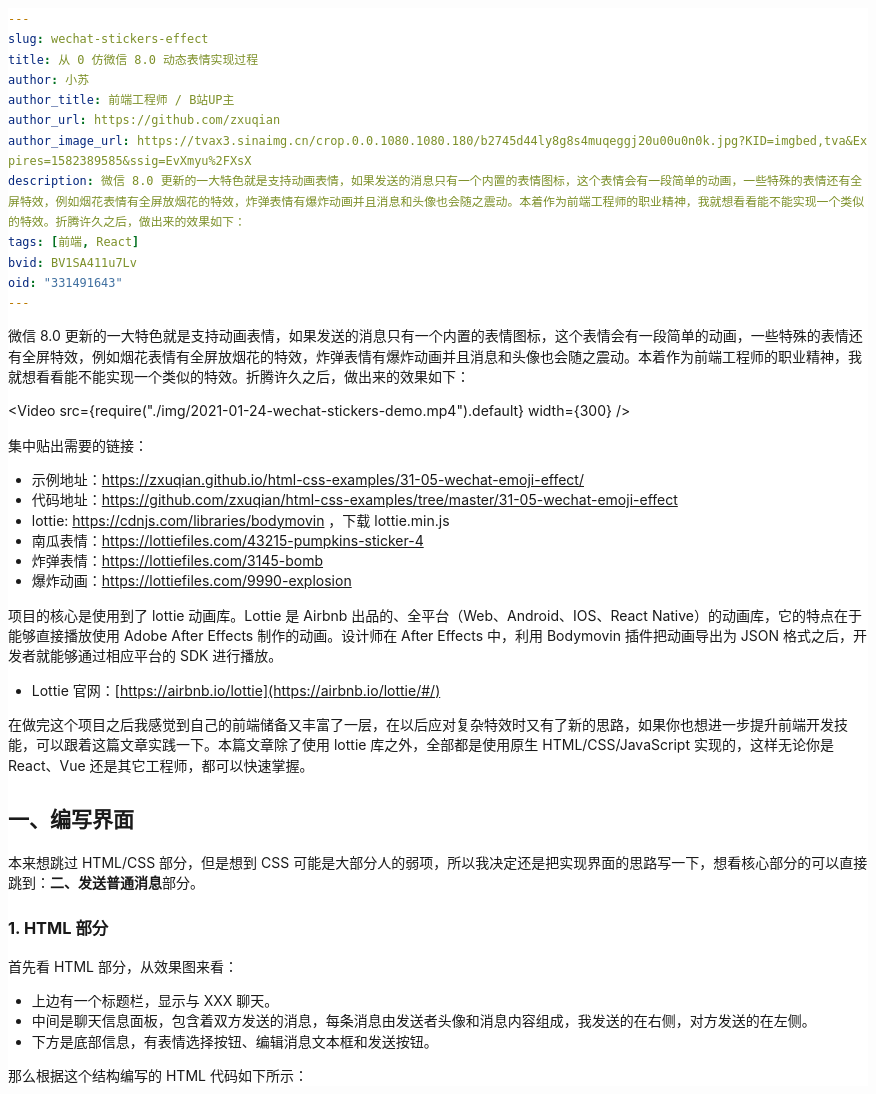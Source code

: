 ```yaml
---
slug: wechat-stickers-effect
title: 从 0 仿微信 8.0 动态表情实现过程
author: 小苏
author_title: 前端工程师 / B站UP主
author_url: https://github.com/zxuqian
author_image_url: https://tvax3.sinaimg.cn/crop.0.0.1080.1080.180/b2745d44ly8g8s4muqeggj20u00u0n0k.jpg?KID=imgbed,tva&Expires=1582389585&ssig=EvXmyu%2FXsX
description: 微信 8.0 更新的一大特色就是支持动画表情，如果发送的消息只有一个内置的表情图标，这个表情会有一段简单的动画，一些特殊的表情还有全屏特效，例如烟花表情有全屏放烟花的特效，炸弹表情有爆炸动画并且消息和头像也会随之震动。本着作为前端工程师的职业精神，我就想看看能不能实现一个类似的特效。折腾许久之后，做出来的效果如下：
tags: [前端, React]
bvid: BV1SA411u7Lv
oid: "331491643"
---
```


微信 8.0 更新的一大特色就是支持动画表情，如果发送的消息只有一个内置的表情图标，这个表情会有一段简单的动画，一些特殊的表情还有全屏特效，例如烟花表情有全屏放烟花的特效，炸弹表情有爆炸动画并且消息和头像也会随之震动。本着作为前端工程师的职业精神，我就想看看能不能实现一个类似的特效。折腾许久之后，做出来的效果如下：





<Video src={require("./img/2021-01-24-wechat-stickers-demo.mp4").default} width={300} />

集中贴出需要的链接：

- 示例地址：https://zxuqian.github.io/html-css-examples/31-05-wechat-emoji-effect/
- 代码地址：https://github.com/zxuqian/html-css-examples/tree/master/31-05-wechat-emoji-effect
- lottie: https://cdnjs.com/libraries/bodymovin ，下载 lottie.min.js
- 南瓜表情：https://lottiefiles.com/43215-pumpkins-sticker-4
- 炸弹表情：https://lottiefiles.com/3145-bomb
- 爆炸动画：https://lottiefiles.com/9990-explosion

项目的核心是使用到了 lottie 动画库。Lottie 是 Airbnb 出品的、全平台（Web、Android、IOS、React Native）的动画库，它的特点在于能够直接播放使用 Adobe After Effects 制作的动画。设计师在 After Effects 中，利用 Bodymovin 插件把动画导出为 JSON 格式之后，开发者就能够通过相应平台的 SDK 进行播放。

- Lottie 官网：[https://airbnb.io/lottie](https://airbnb.io/lottie/#/)

在做完这个项目之后我感觉到自己的前端储备又丰富了一层，在以后应对复杂特效时又有了新的思路，如果你也想进一步提升前端开发技能，可以跟着这篇文章实践一下。本篇文章除了使用 lottie 库之外，全部都是使用原生 HTML/CSS/JavaScript 实现的，这样无论你是 React、Vue 还是其它工程师，都可以快速掌握。

## 一、编写界面

本来想跳过 HTML/CSS 部分，但是想到 CSS 可能是大部分人的弱项，所以我决定还是把实现界面的思路写一下，想看核心部分的可以直接跳到：**二、发送普通消息**部分。

### 1. HTML 部分

首先看 HTML 部分，从效果图来看：

- 上边有一个标题栏，显示与 XXX 聊天。
- 中间是聊天信息面板，包含着双方发送的消息，每条消息由发送者头像和消息内容组成，我发送的在右侧，对方发送的在左侧。
- 下方是底部信息，有表情选择按钮、编辑消息文本框和发送按钮。

那么根据这个结构编写的 HTML 代码如下所示：
